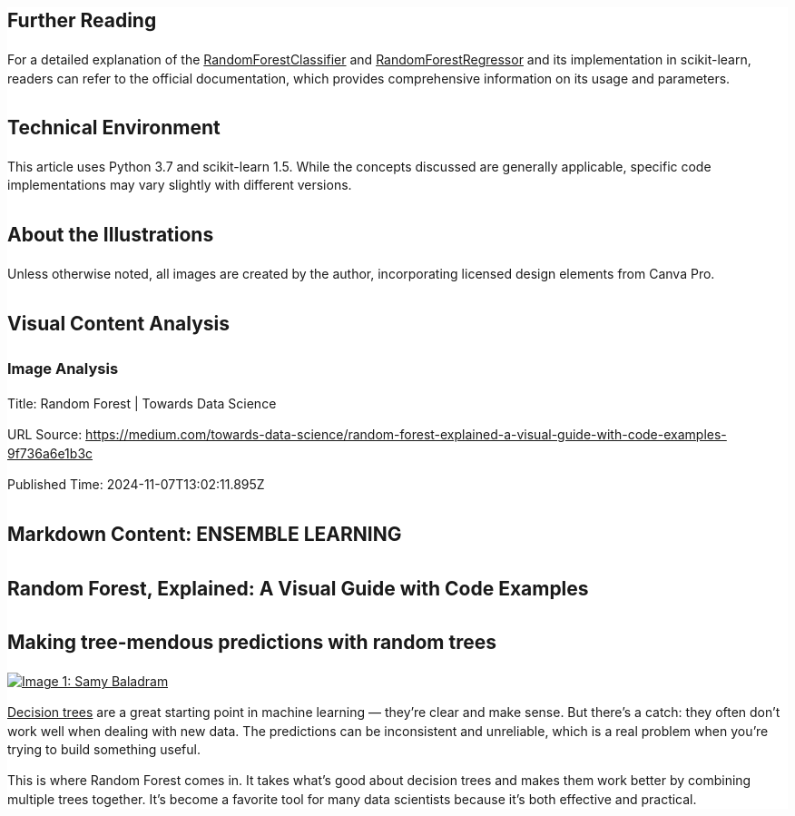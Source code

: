 Further Reading
---------------

For a detailed explanation of the [RandomForestClassifier](https://scikit-learn.org/1.5/modules/generated/sklearn.ensemble.RandomForestClassifier.html) and [RandomForestRegressor](https://scikit-learn.org/stable/modules/generated/sklearn.ensemble.RandomForestRegressor.html) and its implementation in scikit-learn, readers can refer to the official documentation, which provides comprehensive information on its usage and parameters.

Technical Environment
---------------------

This article uses Python 3.7 and scikit-learn 1.5. While the concepts discussed are generally applicable, specific code implementations may vary slightly with different versions.

About the Illustrations
-----------------------

Unless otherwise noted, all images are created by the author, incorporating licensed design elements from Canva Pro.


## Visual Content Analysis

### Image Analysis
Title: Random Forest | Towards Data Science

URL Source: https://medium.com/towards-data-science/random-forest-explained-a-visual-guide-with-code-examples-9f736a6e1b3c

Published Time: 2024-11-07T13:02:11.895Z

Markdown Content:
ENSEMBLE LEARNING
-----------------

Random Forest, Explained: A Visual Guide with Code Examples
-----------------------------------------------------------

Making tree-mendous predictions with random trees
-------------------------------------------------

[![Image 1: Samy Baladram](https://miro.medium.com/v2/resize:fill:88:88/1*M5J7CK552m9f4z-m1F7vYg.png)](https://medium.com/@samybaladram?source=post_page---byline--9f736a6e1b3c--------------------------------)

[Decision trees](https://towardsdatascience.com/decision-tree-classifier-explained-a-visual-guide-with-code-examples-for-beginners-7c863f06a71e) are a great starting point in machine learning — they’re clear and make sense. But there’s a catch: they often don’t work well when dealing with new data. The predictions can be inconsistent and unreliable, which is a real problem when you’re trying to build something useful.

This is where Random Forest comes in. It takes what’s good about decision trees and makes them work better by combining multiple trees together. It’s become a favorite tool for many data scientists because it’s both effective and practical.
